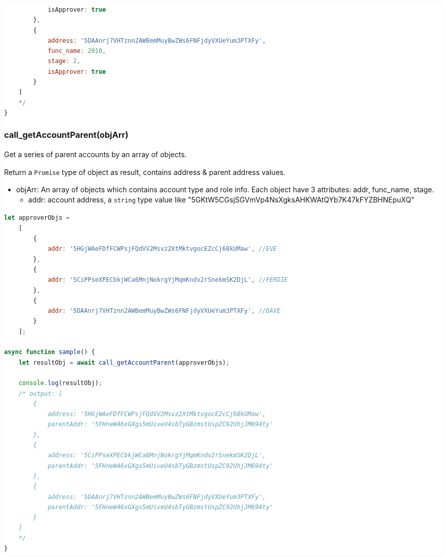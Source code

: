 ```javascript
            isApprover: true
        },
        {
            address: '5DAAnrj7VHTznn2AWBemMuyBwZWs6FNFjdyVXUeYum3PTXFy',
            func_name: 2010,
            stage: 2,
            isApprover: true
        }
    ]
    */
}
```

### **call_getAccountParent(objArr)** </br >
Get a series of parent accounts by an array of objects. </br >

Return a ```Promise``` type of object as result, contains address & parent address values.

* objArr: An array of objects which contains account type and role info. Each object have 3 attributes: addr, func_name, stage. 
    * addr: account address, a ```string``` type value like "5GKtW5CGsjSGVmVp4NsXgksAHKWAtQYb7K47kFYZBHNEpuXQ"

```javascript
let approverObjs = 
    [
        {
            addr: '5HGjWAeFDfFCWPsjFQdVV2Msvz2XtMktvgocEZcCj68kUMaw', //EVE
        },
        {
            addr: '5CiPPseXPECbkjWCa6MnjNokrgYjMqmKndv2rSnekmSK2DjL', //FERDIE
        },
        {
            addr: '5DAAnrj7VHTznn2AWBemMuyBwZWs6FNFjdyVXUeYum3PTXFy', //DAVE
        }
    ];

async function sample() {
    let resultObj = await call_getAccountParent(approverObjs);

    console.log(resultObj);
    /* output: [
        {
            address: '5HGjWAeFDfFCWPsjFQdVV2Msvz2XtMktvgocEZcCj68kUMaw',
            parentAddr: '5FHneW46xGXgs5mUiveU4sbTyGBzmstUspZC92UhjJM694ty'
        },
        {
            address: '5CiPPseXPECbkjWCa6MnjNokrgYjMqmKndv2rSnekmSK2DjL',
            parentAddr: '5FHneW46xGXgs5mUiveU4sbTyGBzmstUspZC92UhjJM694ty'
        },
        {
            address: '5DAAnrj7VHTznn2AWBemMuyBwZWs6FNFjdyVXUeYum3PTXFy',
            parentAddr: '5FHneW46xGXgs5mUiveU4sbTyGBzmstUspZC92UhjJM694ty'
        }
    ]
    */
}
```
